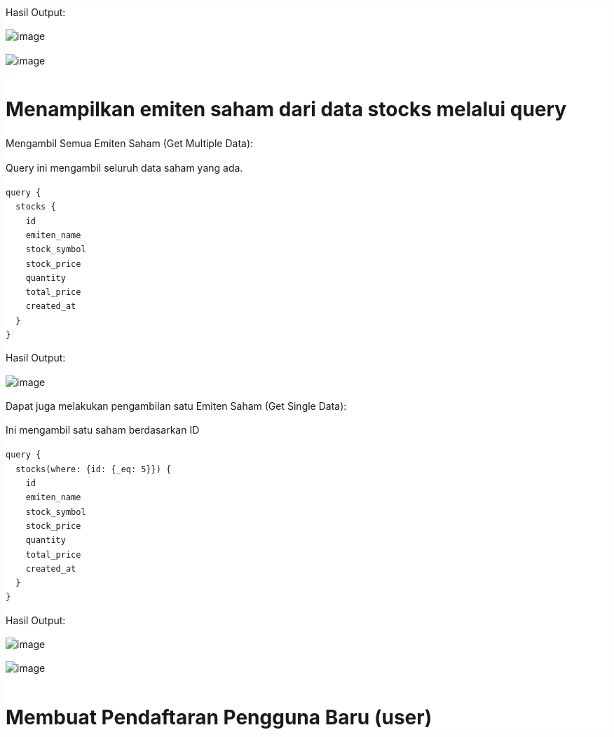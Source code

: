 Hasil Output:

![image](https://github.com/user-attachments/assets/8a852f6b-6fff-4f30-b4a3-e84fbd2062dd)

![image](https://github.com/user-attachments/assets/8188bc88-f88f-452a-8c98-cde8c0bd275e)

# Menampilkan emiten saham dari data stocks melalui query

Mengambil Semua Emiten Saham (Get Multiple Data):

Query ini mengambil seluruh data saham yang ada.

```
query {
  stocks {
    id
    emiten_name
    stock_symbol
    stock_price
    quantity
    total_price
    created_at
  }
}
```
Hasil Output:

![image](https://github.com/user-attachments/assets/b1f47924-6075-4484-8d1c-a68032674c67)

Dapat juga melakukan pengambilan satu Emiten Saham (Get Single Data):

Ini mengambil satu saham berdasarkan ID

```
query {
  stocks(where: {id: {_eq: 5}}) {
    id
    emiten_name
    stock_symbol
    stock_price
    quantity
    total_price
    created_at
  }
}
```
Hasil Output:

![image](https://github.com/user-attachments/assets/66530ed7-b2ff-456b-93c0-37680efe7f4b)

![image](https://github.com/user-attachments/assets/ff5bf409-fca3-4c5c-8cd0-c8eac8b7eb78)

# Membuat Pendaftaran Pengguna Baru (user)
